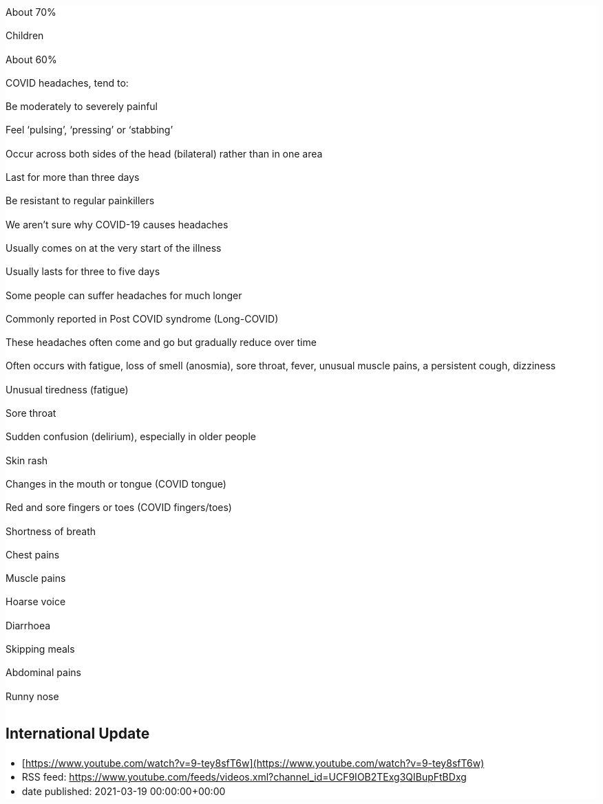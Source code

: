 About 70%

Children

About 60%

COVID headaches, tend to:

Be moderately to severely painful

Feel ‘pulsing’, ‘pressing’ or ‘stabbing’

Occur across both sides of the head (bilateral) rather than in one area

Last for more than three days

Be resistant to regular painkillers

We aren’t sure why COVID-19 causes headaches 

Usually comes on at the very start of the illness

Usually lasts for three to five days

Some people can suffer headaches for much longer

Commonly reported in Post COVID syndrome (Long-COVID)

These headaches often come and go but gradually reduce over time

Often occurs with fatigue, loss of smell (anosmia), sore throat, fever, unusual muscle pains, a persistent cough, dizziness

Unusual tiredness (fatigue)

Sore throat

Sudden confusion (delirium), especially in older people

Skin rash

Changes in the mouth or tongue (COVID tongue)

Red and sore fingers or toes (COVID fingers/toes)

Shortness of breath 

Chest pains

Muscle pains

Hoarse voice

Diarrhoea

Skipping meals

Abdominal pains

Runny nose

## International Update
 - [https://www.youtube.com/watch?v=9-tey8sfT6w](https://www.youtube.com/watch?v=9-tey8sfT6w)
 - RSS feed: https://www.youtube.com/feeds/videos.xml?channel_id=UCF9IOB2TExg3QIBupFtBDxg
 - date published: 2021-03-19 00:00:00+00:00
